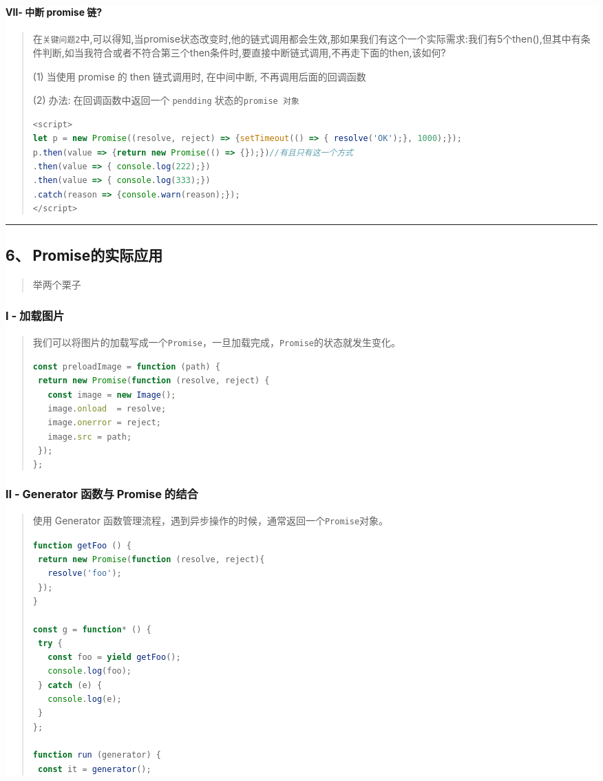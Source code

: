 #### Ⅶ- 中断 promise 链?

>在`关键问题2`中,可以得知,当promise状态改变时,他的链式调用都会生效,那如果我们有这个一个实际需求:我们有5个then(),但其中有条件判断,如当我符合或者不符合第三个then条件时,要直接中断链式调用,不再走下面的then,该如何?
>
>(1) 当使用 promise 的 then 链式调用时, 在中间中断, 不再调用后面的回调函数 
>
>(2) 办法: 在回调函数中返回一个 `pendding` 状态的`promise 对象`
>
>```js
><script>
>let p = new Promise((resolve, reject) => {setTimeout(() => { resolve('OK');}, 1000);});
>p.then(value => {return new Promise(() => {});})//有且只有这一个方式
>.then(value => { console.log(222);})
>.then(value => { console.log(333);})
>.catch(reason => {console.warn(reason);});
></script>
>```

------



## 6、 Promise的实际应用

> 举两个栗子

### Ⅰ - 加载图片

>我们可以将图片的加载写成一个`Promise`，一旦加载完成，`Promise`的状态就发生变化。
>
>```javascript
>const preloadImage = function (path) {
>  return new Promise(function (resolve, reject) {
>    const image = new Image();
>    image.onload  = resolve;
>    image.onerror = reject;
>    image.src = path;
>  });
>};
>```
>

### Ⅱ - Generator 函数与 Promise 的结合

>使用 Generator 函数管理流程，遇到异步操作的时候，通常返回一个`Promise`对象。
>
>```javascript
>function getFoo () {
>  return new Promise(function (resolve, reject){
>    resolve('foo');
>  });
>}
>
>const g = function* () {
>  try {
>    const foo = yield getFoo();
>    console.log(foo);
>  } catch (e) {
>    console.log(e);
>  }
>};
>
>function run (generator) {
>  const it = generator();